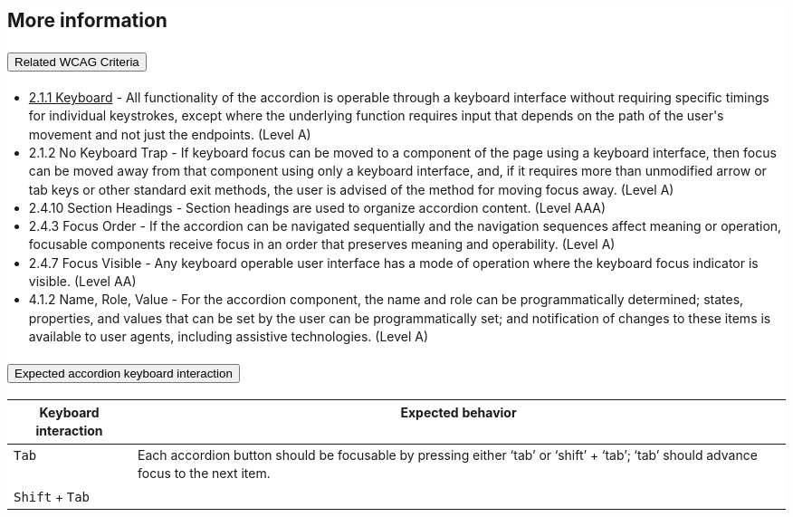 

## More information
<div class="usa-accordion margin-top-2">

  <h4 class="usa-accordion__heading">
    <button
      type="button"
      class="usa-accordion__button"
      aria-expanded="false"
      aria-controls="r1"
    >
      Related WCAG Criteria
    </button>
  </h4>
  <div id="r1" class="usa-accordion__content usa-prose">
    <ul>
      <li><a href="">2.1.1 Keyboard</a> - All functionality of the accordion is operable through a keyboard interface without requiring specific timings for individual keystrokes, except where the underlying function requires input that depends on the path of the user's movement and not just the endpoints. (Level A)</li>
      <li>2.1.2 No Keyboard Trap - If keyboard focus can be moved to a component of the page using a keyboard interface, then focus can be moved away from that component using only a keyboard interface, and, if it requires more than unmodified arrow or tab keys or other standard exit methods, the user is advised of the method for moving focus away. (Level A)</li>
      <li>2.4.10 Section Headings - Section headings are used to organize accordion content. (Level AAA)</li>
      <li>2.4.3 Focus Order - If the accordion can be navigated sequentially and the navigation sequences affect meaning or operation, focusable components receive focus in an order that preserves meaning and operability. (Level A)</li>
      <li>2.4.7 Focus Visible - Any keyboard operable user interface has a mode of operation where the keyboard focus indicator is visible. (Level AA)</li>
      <li>4.1.2 Name, Role, Value - For the accordion component, the name and role can be programmatically determined; states, properties, and values that can be set by the user can be programmatically set; and notification of changes to these items is available to user agents, including assistive technologies. (Level A)</li>
    </ul>
  </div>
  <h4 class="usa-accordion__heading">
    <button
      type="button"
      class="usa-accordion__button"
      aria-expanded="false"
      aria-controls="kbi"
    >
      Expected accordion keyboard interaction
    </button>
  </h4>
  <div id="kbi" class="usa-accordion__content usa-prose">
                <table class="font-body-3xs usa-table--borderless">
  <thead>
    <tr>
      <th>Keyboard interaction</th>
      <th>Expected behavior</th>
    </tr>
  </thead>
  <tbody>
    <tr>
      <td><kbd>Tab</kbd></td>
      <td>Each accordion button should be focusable by pressing either ‘tab’ or ‘shift’ + ‘tab’; ‘tab’ should advance focus to the next item.</td>
    </tr>
    <tr>
      <td><kbd>Shift</kbd> + <kbd>Tab</kbd></td>